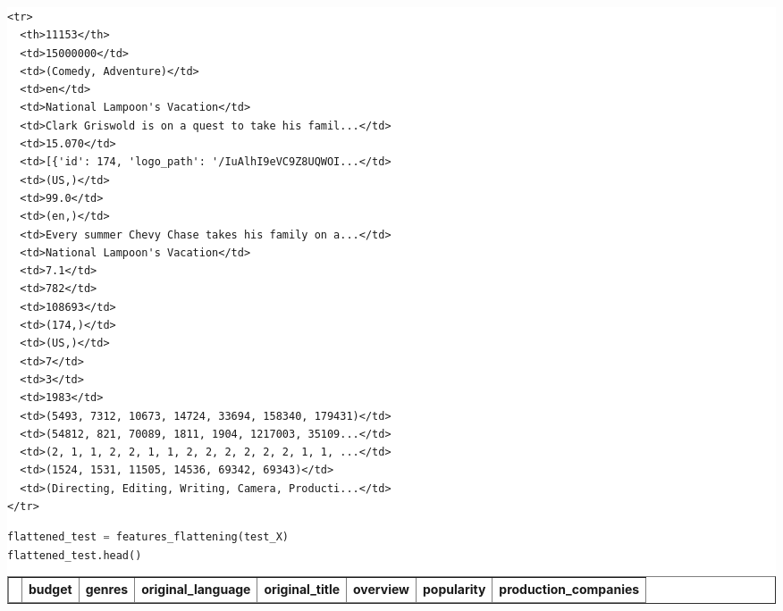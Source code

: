     <tr>
      <th>11153</th>
      <td>15000000</td>
      <td>(Comedy, Adventure)</td>
      <td>en</td>
      <td>National Lampoon's Vacation</td>
      <td>Clark Griswold is on a quest to take his famil...</td>
      <td>15.070</td>
      <td>[{'id': 174, 'logo_path': '/IuAlhI9eVC9Z8UQWOI...</td>
      <td>(US,)</td>
      <td>99.0</td>
      <td>(en,)</td>
      <td>Every summer Chevy Chase takes his family on a...</td>
      <td>National Lampoon's Vacation</td>
      <td>7.1</td>
      <td>782</td>
      <td>108693</td>
      <td>(174,)</td>
      <td>(US,)</td>
      <td>7</td>
      <td>3</td>
      <td>1983</td>
      <td>(5493, 7312, 10673, 14724, 33694, 158340, 179431)</td>
      <td>(54812, 821, 70089, 1811, 1904, 1217003, 35109...</td>
      <td>(2, 1, 1, 2, 2, 1, 1, 2, 2, 2, 2, 2, 2, 1, 1, ...</td>
      <td>(1524, 1531, 11505, 14536, 69342, 69343)</td>
      <td>(Directing, Editing, Writing, Camera, Producti...</td>
    </tr>
  </tbody>
</table>
</div>




```python
flattened_test = features_flattening(test_X)
flattened_test.head()
```




<div>
<style scoped>
    .dataframe tbody tr th:only-of-type {
        vertical-align: middle;
    }

    .dataframe tbody tr th {
        vertical-align: top;
    }

    .dataframe thead th {
        text-align: right;
    }
</style>
<table border="1" class="dataframe">
  <thead>
    <tr style="text-align: right;">
      <th></th>
      <th>budget</th>
      <th>genres</th>
      <th>original_language</th>
      <th>original_title</th>
      <th>overview</th>
      <th>popularity</th>
      <th>production_companies</th>